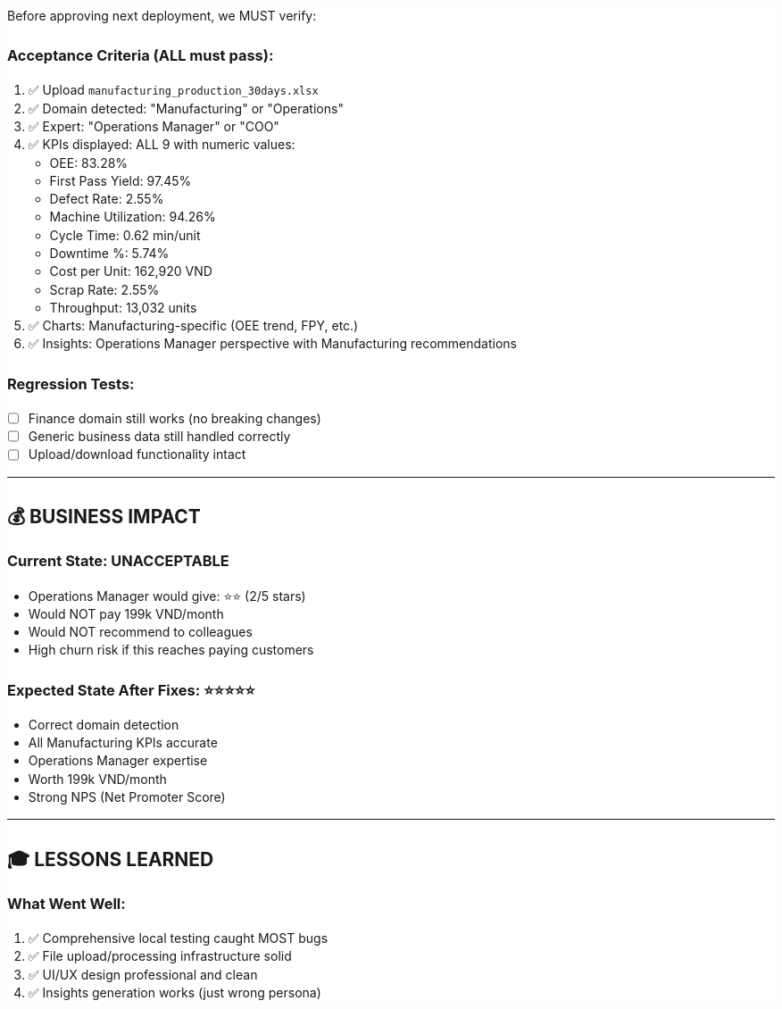 Before approving next deployment, we MUST verify:

### **Acceptance Criteria** (ALL must pass):
1. ✅ Upload `manufacturing_production_30days.xlsx`
2. ✅ Domain detected: "Manufacturing" or "Operations"
3. ✅ Expert: "Operations Manager" or "COO"
4. ✅ KPIs displayed: ALL 9 with numeric values:
   - OEE: 83.28%
   - First Pass Yield: 97.45%
   - Defect Rate: 2.55%
   - Machine Utilization: 94.26%
   - Cycle Time: 0.62 min/unit
   - Downtime %: 5.74%
   - Cost per Unit: 162,920 VND
   - Scrap Rate: 2.55%
   - Throughput: 13,032 units
5. ✅ Charts: Manufacturing-specific (OEE trend, FPY, etc.)
6. ✅ Insights: Operations Manager perspective with Manufacturing recommendations

### **Regression Tests**:
- [ ] Finance domain still works (no breaking changes)
- [ ] Generic business data still handled correctly
- [ ] Upload/download functionality intact

---

## 💰 BUSINESS IMPACT

### **Current State: UNACCEPTABLE**
- Operations Manager would give: ⭐⭐ (2/5 stars)
- Would NOT pay 199k VND/month
- Would NOT recommend to colleagues
- High churn risk if this reaches paying customers

### **Expected State After Fixes: ⭐⭐⭐⭐⭐**
- Correct domain detection
- All Manufacturing KPIs accurate
- Operations Manager expertise
- Worth 199k VND/month
- Strong NPS (Net Promoter Score)

---

## 🎓 LESSONS LEARNED

### **What Went Well**:
1. ✅ Comprehensive local testing caught MOST bugs
2. ✅ File upload/processing infrastructure solid
3. ✅ UI/UX design professional and clean
4. ✅ Insights generation works (just wrong persona)
